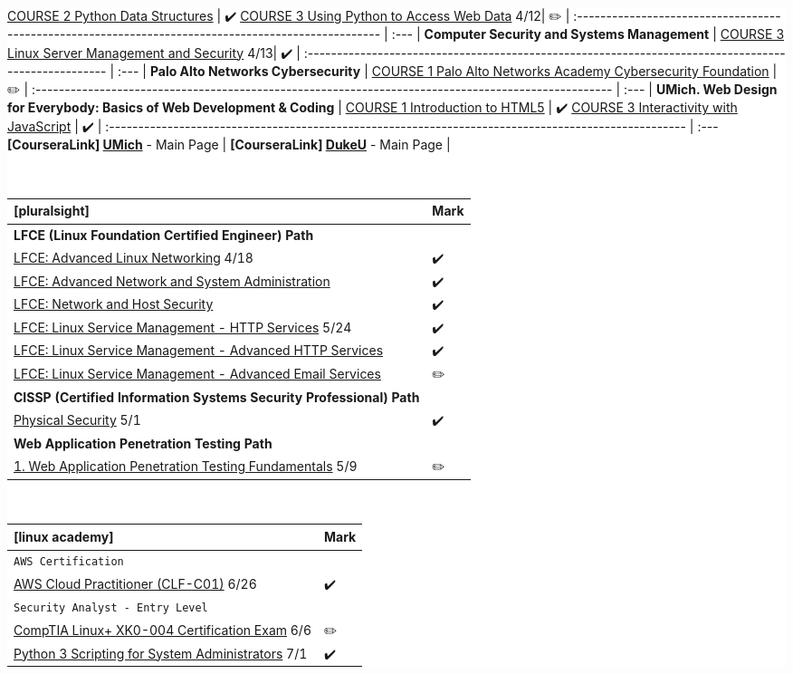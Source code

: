 [COURSE 2 Python Data Structures](https://www.coursera.org/learn/python-data?courseSlug=python-data&showOnboardingModal=checkAndRedirect&specialization=python) | ✔️
[COURSE 3 Using Python to Access Web Data](https://www.coursera.org/learn/python-network-data?courseSlug=python-network-data&showOnboardingModal=checkAndRedirect&specialization=python) 4/12| ✏️
| :--------------------------------------------------------------------------------------------------- | :--- |
**Computer Security and Systems Management** |
[COURSE 3 Linux Server Management and Security](https://www.coursera.org/learn/linux-server-management-security) 4/13|  ✔️
| :--------------------------------------------------------------------------------------------------- | :--- |
**Palo Alto Networks Cybersecurity** |
[COURSE 1 Palo Alto Networks Academy Cybersecurity Foundation](https://www.coursera.org/learn/cybersecurity-foundation?specialization=palo-alto-networks-cybersecurity) | ✏️
| :--------------------------------------------------------------------------------------------------- | :--- |
**UMich. Web Design for Everybody: Basics of Web Development & Coding** |
[COURSE 1 Introduction to HTML5](https://www.coursera.org/learn/html?specialization=web-design) | ✔️
[COURSE 3 Interactivity with JavaScript](https://www.coursera.org/learn/javascript?specialization=web-design) | ✔️
| :--------------------------------------------------------------------------------------------------- | :---
**[CourseraLink] [UMich](https://www.coursera.org/umich)** - Main Page |
**[CourseraLink] [DukeU](https://www.coursera.org/duke)** - Main Page |


<br>

**[pluralsight]** | Mark
| :--------------------------------------------------------------------------------------------------- | :--- |
**LFCE (Linux Foundation Certified Engineer) Path** |
[LFCE: Advanced Linux Networking](https://app.pluralsight.com/library/courses/linux-networking-advanced-lfce/table-of-contents) 4/18 | ✔️
[LFCE: Advanced Network and System Administration](https://app.pluralsight.com/course-player?clipId=6f88f6c6-bea4-405e-b4c1-7bf38255c33c) | ✔️
[LFCE: Network and Host Security](https://app.pluralsight.com/player?course=security-network-host-lfce&author=anthony-nocentino&name=security-network-host-lfce-m0&clip=0) | ✔️
[LFCE: Linux Service Management - HTTP Services](https://app.pluralsight.com/library/courses/linux-http-services-administration/table-of-contents) 5/24 | ✔️
[LFCE: Linux Service Management - Advanced HTTP Services](https://app.pluralsight.com/player?course=https-advanced-services-linux-lfce&author=anthony-nocentino&name=5fcf9867-8ecc-42f3-af73-00a287ae7728&clip=0&mode=live) | ✔️
[LFCE: Linux Service Management - Advanced Email Services](https://app.pluralsight.com/library/courses/linux-service-management-advanced-email-services/table-of-contents) | ✏️
**CISSP (Certified Information Systems Security Professional) Path** |
[Physical Security](https://app.pluralsight.com/library/courses/physical-security/table-of-contents) 5/1 | ✔️
**Web Application Penetration Testing Path** |
[1. Web Application Penetration Testing Fundamentals](https://app.pluralsight.com/player?course=web-app-pentesting-fundamentals&author=mike-woolard&name=web-app-pentesting-fundamentals-m0&clip=0) 5/9 | ✏️

<br>

**[linux academy]** | Mark
| :--------------------------------------------------------------------------------------------------- | :--- |
`AWS Certification` |
[AWS Cloud Practitioner (CLF-C01)](https://linuxacademy.com/cp/modules/view/id/376) 6/26| ✔️
`Security Analyst - Entry Level` |
[CompTIA Linux+ XK0-004 Certification Exam](https://linuxacademy.com/cp/modules/view/id/331) 6/6| ✏️
[Python 3 Scripting for System Administrators](https://linuxacademy.com/cp/modules/view/id/168) 7/1| ✔️
